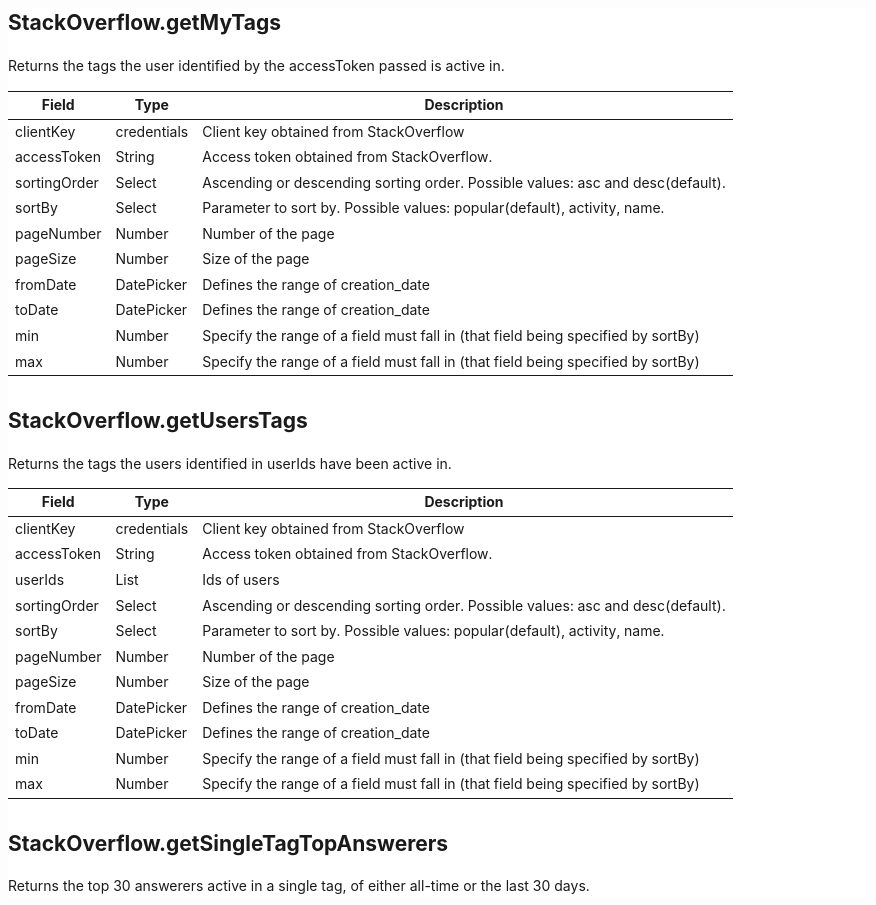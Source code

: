 ## StackOverflow.getMyTags
Returns the tags the user identified by the accessToken passed is active in.

| Field       | Type       | Description
|-------------|------------|----------
| clientKey   | credentials| Client key obtained from StackOverflow
| accessToken | String     | Access token obtained from StackOverflow.
| sortingOrder| Select     | Ascending or descending sorting order. Possible values: asc and desc(default).
| sortBy      | Select     | Parameter to sort by. Possible values: popular(default), activity, name.
| pageNumber  | Number     | Number of the page
| pageSize    | Number     | Size of the page
| fromDate    | DatePicker | Defines the range of creation_date
| toDate      | DatePicker | Defines the range of creation_date
| min         | Number     | Specify the range of a field must fall in (that field being specified by sortBy)
| max         | Number     | Specify the range of a field must fall in (that field being specified by sortBy)

## StackOverflow.getUsersTags
Returns the tags the users identified in userIds have been active in.

| Field       | Type       | Description
|-------------|------------|----------
| clientKey   | credentials| Client key obtained from StackOverflow
| accessToken | String     | Access token obtained from StackOverflow.
| userIds     | List       | Ids of users
| sortingOrder| Select     | Ascending or descending sorting order. Possible values: asc and desc(default).
| sortBy      | Select     | Parameter to sort by. Possible values: popular(default), activity, name.
| pageNumber  | Number     | Number of the page
| pageSize    | Number     | Size of the page
| fromDate    | DatePicker | Defines the range of creation_date
| toDate      | DatePicker | Defines the range of creation_date
| min         | Number     | Specify the range of a field must fall in (that field being specified by sortBy)
| max         | Number     | Specify the range of a field must fall in (that field being specified by sortBy)

## StackOverflow.getSingleTagTopAnswerers
Returns the top 30 answerers active in a single tag, of either all-time or the last 30 days.
